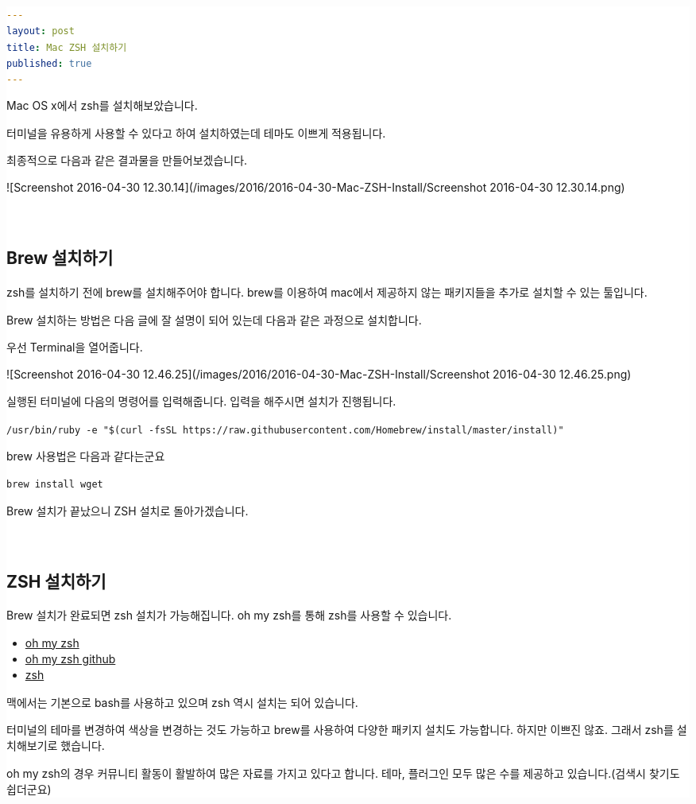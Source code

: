 ```yaml
---
layout: post
title: Mac ZSH 설치하기
published: true
---
```


Mac OS x에서 zsh를 설치해보았습니다.

터미널을 유용하게 사용할 수 있다고 하여 설치하였는데 테마도 이쁘게 적용됩니다.

최종적으로 다음과 같은 결과물을 만들어보겠습니다.

![Screenshot 2016-04-30 12.30.14](/images/2016/2016-04-30-Mac-ZSH-Install/Screenshot 2016-04-30 12.30.14.png)

<br />

## Brew 설치하기

zsh를 설치하기 전에 brew를 설치해주어야 합니다. brew를 이용하여 mac에서 제공하지 않는 패키지들을 추가로 설치할 수 있는 툴입니다.

Brew 설치하는 방법은 다음 글에 잘 설명이 되어 있는데 다음과 같은 과정으로 설치합니다.

우선 Terminal을 열어줍니다.

![Screenshot 2016-04-30 12.46.25](/images/2016/2016-04-30-Mac-ZSH-Install/Screenshot 2016-04-30 12.46.25.png)

실행된 터미널에 다음의 명령어를 입력해줍니다.
입력을 해주시면 설치가 진행됩니다.

```
/usr/bin/ruby -e "$(curl -fsSL https://raw.githubusercontent.com/Homebrew/install/master/install)"
```

brew 사용법은 다음과 같다는군요

```
brew install wget
```

Brew 설치가 끝났으니 ZSH 설치로 돌아가겠습니다.

<br />

## ZSH 설치하기

Brew 설치가 완료되면 zsh 설치가 가능해집니다. oh my zsh를 통해 zsh를 사용할 수 있습니다.

- [oh my zsh](http://ohmyz.sh/)
- [oh my zsh github](https://github.com/robbyrussell/oh-my-zsh)
- [zsh](http://www.zsh.org/)

 맥에서는 기본으로 bash를 사용하고 있으며 zsh 역시 설치는 되어 있습니다.

 터미널의 테마를 변경하여 색상을 변경하는 것도 가능하고 brew를 사용하여 다양한 패키지 설치도 가능합니다. 하지만 이쁘진 않죠. 그래서 zsh를 설치해보기로 했습니다.

 oh my zsh의 경우 커뮤니티 활동이 활발하여 많은 자료를 가지고 있다고 합니다. 테마, 플러그인 모두 많은 수를 제공하고 있습니다.(검색시 찾기도 쉽더군요)
